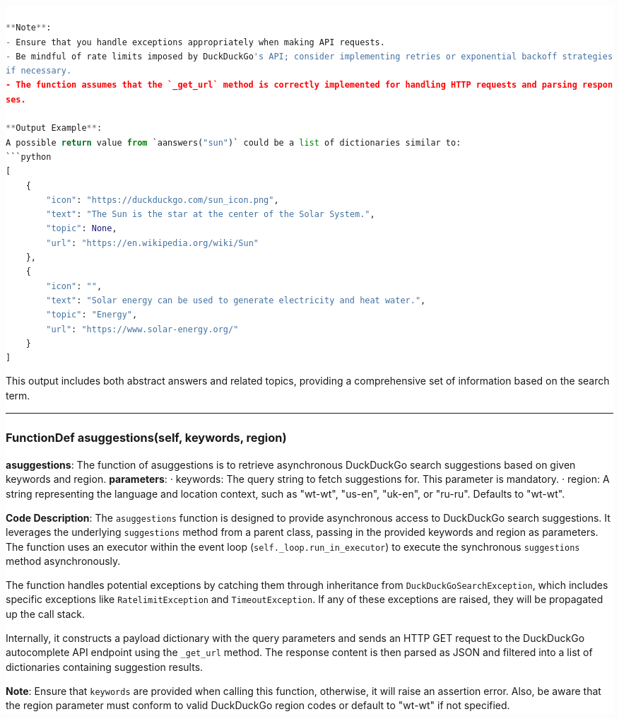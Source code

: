 ```python

**Note**: 
- Ensure that you handle exceptions appropriately when making API requests.
- Be mindful of rate limits imposed by DuckDuckGo's API; consider implementing retries or exponential backoff strategies if necessary.
- The function assumes that the `_get_url` method is correctly implemented for handling HTTP requests and parsing responses.

**Output Example**: 
A possible return value from `aanswers("sun")` could be a list of dictionaries similar to:
```python
[
    {
        "icon": "https://duckduckgo.com/sun_icon.png",
        "text": "The Sun is the star at the center of the Solar System.",
        "topic": None,
        "url": "https://en.wikipedia.org/wiki/Sun"
    },
    {
        "icon": "",
        "text": "Solar energy can be used to generate electricity and heat water.",
        "topic": "Energy",
        "url": "https://www.solar-energy.org/"
    }
]
```
This output includes both abstract answers and related topics, providing a comprehensive set of information based on the search term.
***
### FunctionDef asuggestions(self, keywords, region)
**asuggestions**: The function of asuggestions is to retrieve asynchronous DuckDuckGo search suggestions based on given keywords and region.
**parameters**: 
· keywords: The query string to fetch suggestions for. This parameter is mandatory.
· region: A string representing the language and location context, such as "wt-wt", "us-en", "uk-en", or "ru-ru". Defaults to "wt-wt".

**Code Description**: The `asuggestions` function is designed to provide asynchronous access to DuckDuckGo search suggestions. It leverages the underlying `suggestions` method from a parent class, passing in the provided keywords and region as parameters. The function uses an executor within the event loop (`self._loop.run_in_executor`) to execute the synchronous `suggestions` method asynchronously.

The function handles potential exceptions by catching them through inheritance from `DuckDuckGoSearchException`, which includes specific exceptions like `RatelimitException` and `TimeoutException`. If any of these exceptions are raised, they will be propagated up the call stack. 

Internally, it constructs a payload dictionary with the query parameters and sends an HTTP GET request to the DuckDuckGo autocomplete API endpoint using the `_get_url` method. The response content is then parsed as JSON and filtered into a list of dictionaries containing suggestion results.

**Note**: Ensure that `keywords` are provided when calling this function, otherwise, it will raise an assertion error. Also, be aware that the region parameter must conform to valid DuckDuckGo region codes or default to "wt-wt" if not specified.
